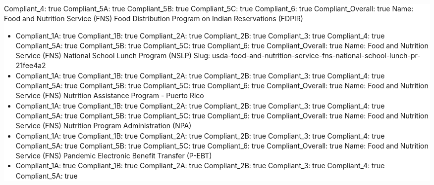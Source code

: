   Compliant_4: true
  Compliant_5A: true
  Compliant_5B: true
  Compliant_5C: true
  Compliant_6: true
  Compliant_Overall: true
  Name: Food and Nutrition Service (FNS) Food Distribution Program on Indian Reservations
    (FDPIR)
- Compliant_1A: true
  Compliant_1B: true
  Compliant_2A: true
  Compliant_2B: true
  Compliant_3: true
  Compliant_4: true
  Compliant_5A: true
  Compliant_5B: true
  Compliant_5C: true
  Compliant_6: true
  Compliant_Overall: true
  Name: Food and Nutrition Service (FNS) National School Lunch Program (NSLP)
  Slug: usda-food-and-nutrition-service-fns-national-school-lunch-pr-21fee4a2
- Compliant_1A: true
  Compliant_1B: true
  Compliant_2A: true
  Compliant_2B: true
  Compliant_3: true
  Compliant_4: true
  Compliant_5A: true
  Compliant_5B: true
  Compliant_5C: true
  Compliant_6: true
  Compliant_Overall: true
  Name: Food and Nutrition Service (FNS) Nutrition Assistance Program - Puerto Rico
- Compliant_1A: true
  Compliant_1B: true
  Compliant_2A: true
  Compliant_2B: true
  Compliant_3: true
  Compliant_4: true
  Compliant_5A: true
  Compliant_5B: true
  Compliant_5C: true
  Compliant_6: true
  Compliant_Overall: true
  Name: Food and Nutrition Service (FNS) Nutrition Program Administration (NPA)
- Compliant_1A: true
  Compliant_1B: true
  Compliant_2A: true
  Compliant_2B: true
  Compliant_3: true
  Compliant_4: true
  Compliant_5A: true
  Compliant_5B: true
  Compliant_5C: true
  Compliant_6: true
  Compliant_Overall: true
  Name: Food and Nutrition Service (FNS) Pandemic Electronic Benefit Transfer (P-EBT)
- Compliant_1A: true
  Compliant_1B: true
  Compliant_2A: true
  Compliant_2B: true
  Compliant_3: true
  Compliant_4: true
  Compliant_5A: true